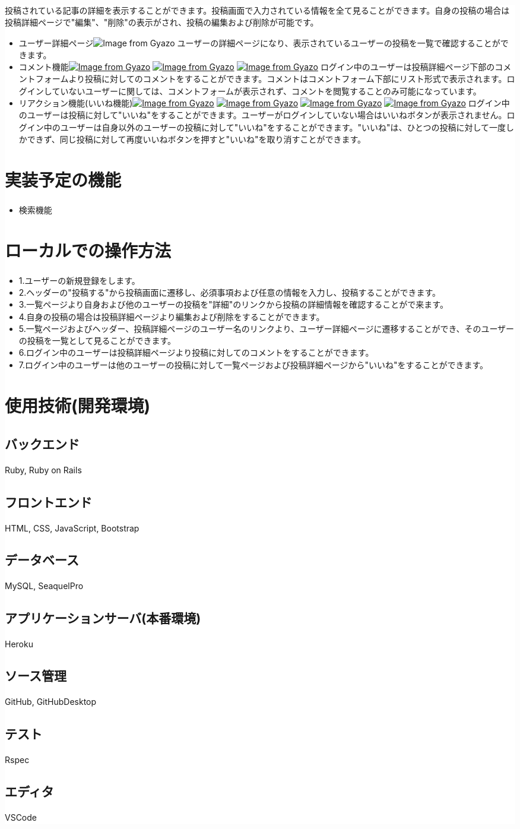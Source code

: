 投稿されている記事の詳細を表示することができます。投稿画面で入力されている情報を全て見ることができます。自身の投稿の場合は投稿詳細ページで"編集"、"削除"の表示がされ、投稿の編集および削除が可能です。
- ユーザー詳細ページ![Image from Gyazo](https://i.gyazo.com/42d66efac733481d0f4d7518a853a5f3.jpg)
ユーザーの詳細ページになり、表示されているユーザーの投稿を一覧で確認することができます。
- コメント機能[![Image from Gyazo](https://i.gyazo.com/b27667f02c66db0b3fc71943097c0d11.png)](https://gyazo.com/b27667f02c66db0b3fc71943097c0d11)
[![Image from Gyazo](https://i.gyazo.com/1ab7ee4753770fc7c7bacd10016efb1e.png)](https://gyazo.com/1ab7ee4753770fc7c7bacd10016efb1e)
[![Image from Gyazo](https://i.gyazo.com/7aa1dcf2aef9d5e8ff708d30b7e667d3.png)](https://gyazo.com/7aa1dcf2aef9d5e8ff708d30b7e667d3)
ログイン中のユーザーは投稿詳細ページ下部のコメントフォームより投稿に対してのコメントをすることができます。コメントはコメントフォーム下部にリスト形式で表示されます。ログインしていないユーザーに関しては、コメントフォームが表示されず、コメントを閲覧することのみ可能になっています。
- リアクション機能(いいね機能)[![Image from Gyazo](https://i.gyazo.com/5131e5b994694d261b3788df38fe2a00.jpg)](https://gyazo.com/5131e5b994694d261b3788df38fe2a00)
[![Image from Gyazo](https://i.gyazo.com/74763f11099205ad00c581ef0b820d0d.jpg)](https://gyazo.com/74763f11099205ad00c581ef0b820d0d)
[![Image from Gyazo](https://i.gyazo.com/9a1afa51e538c90f49bb1651f117133a.gif)](https://gyazo.com/9a1afa51e538c90f49bb1651f117133a)
[![Image from Gyazo](https://i.gyazo.com/f7db3ea669a72b31dd7d39b10c66cad3.gif)](https://gyazo.com/f7db3ea669a72b31dd7d39b10c66cad3)
ログイン中のユーザーは投稿に対して"いいね"をすることができます。ユーザーがログインしていない場合はいいねボタンが表示されません。ログイン中のユーザーは自身以外のユーザーの投稿に対して"いいね"をすることができます。"いいね"は、ひとつの投稿に対して一度しかできず、同じ投稿に対して再度いいねボタンを押すと"いいね"を取り消すことができます。
# 実装予定の機能
- 検索機能

# ローカルでの操作方法
- 1.ユーザーの新規登録をします。
- 2.ヘッダーの"投稿する"から投稿画面に遷移し、必須事項および任意の情報を入力し、投稿することができます。
- 3.一覧ページより自身および他のユーザーの投稿を"詳細"のリンクから投稿の詳細情報を確認することがで来ます。
- 4.自身の投稿の場合は投稿詳細ページより編集および削除をすることができます。
- 5.一覧ページおよびヘッダー、投稿詳細ページのユーザー名のリンクより、ユーザー詳細ページに遷移することができ、そのユーザーの投稿を一覧として見ることができます。
- 6.ログイン中のユーザーは投稿詳細ページより投稿に対してのコメントをすることができます。
- 7.ログイン中のユーザーは他のユーザーの投稿に対して一覧ページおよび投稿詳細ページから"いいね"をすることができます。

# 使用技術(開発環境)
## バックエンド
Ruby, Ruby on Rails
## フロントエンド
HTML, CSS, JavaScript, Bootstrap
## データベース
MySQL, SeaquelPro
## アプリケーションサーバ(本番環境)
Heroku
## ソース管理
GitHub, GitHubDesktop
## テスト
Rspec
## エディタ
VSCode
